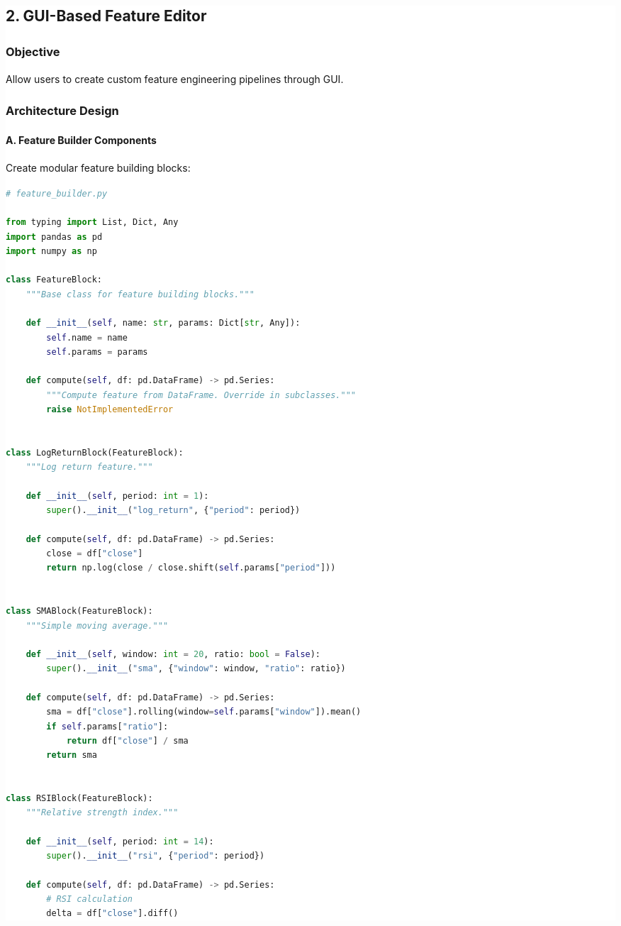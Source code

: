 
## 2. GUI-Based Feature Editor

### Objective
Allow users to create custom feature engineering pipelines through GUI.

### Architecture Design

#### A. Feature Builder Components

Create modular feature building blocks:

```python
# feature_builder.py

from typing import List, Dict, Any
import pandas as pd
import numpy as np

class FeatureBlock:
    """Base class for feature building blocks."""

    def __init__(self, name: str, params: Dict[str, Any]):
        self.name = name
        self.params = params

    def compute(self, df: pd.DataFrame) -> pd.Series:
        """Compute feature from DataFrame. Override in subclasses."""
        raise NotImplementedError


class LogReturnBlock(FeatureBlock):
    """Log return feature."""

    def __init__(self, period: int = 1):
        super().__init__("log_return", {"period": period})

    def compute(self, df: pd.DataFrame) -> pd.Series:
        close = df["close"]
        return np.log(close / close.shift(self.params["period"]))


class SMABlock(FeatureBlock):
    """Simple moving average."""

    def __init__(self, window: int = 20, ratio: bool = False):
        super().__init__("sma", {"window": window, "ratio": ratio})

    def compute(self, df: pd.DataFrame) -> pd.Series:
        sma = df["close"].rolling(window=self.params["window"]).mean()
        if self.params["ratio"]:
            return df["close"] / sma
        return sma


class RSIBlock(FeatureBlock):
    """Relative strength index."""

    def __init__(self, period: int = 14):
        super().__init__("rsi", {"period": period})

    def compute(self, df: pd.DataFrame) -> pd.Series:
        # RSI calculation
        delta = df["close"].diff()
```